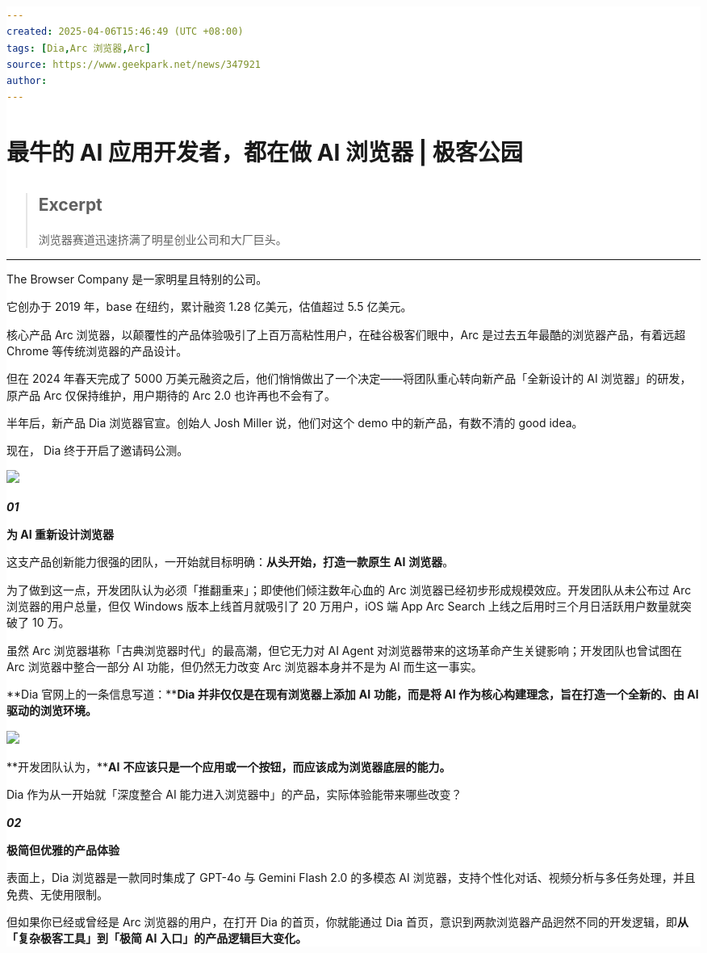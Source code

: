 ```yaml
---
created: 2025-04-06T15:46:49 (UTC +08:00)
tags: [Dia,Arc 浏览器,Arc]
source: https://www.geekpark.net/news/347921
author: 
---
```


# 最牛的 AI 应用开发者，都在做 AI 浏览器 | 极客公园

> ## Excerpt
> 浏览器赛道迅速挤满了明星创业公司和大厂巨头。

---
The Browser Company 是一家明星且特别的公司。

它创办于 2019 年，base 在纽约，累计融资 1.28 亿美元，估值超过 5.5 亿美元。

核心产品 Arc 浏览器，以颠覆性的产品体验吸引了上百万高粘性用户，在硅谷极客们眼中，Arc 是过去五年最酷的浏览器产品，有着远超 Chrome 等传统浏览器的产品设计。

但在 2024 年春天完成了 5000 万美元融资之后，他们悄悄做出了一个决定——将团队重心转向新产品「全新设计的 AI 浏览器」的研发，原产品 Arc 仅保持维护，用户期待的 Arc 2.0 也许再也不会有了。

半年后，新产品 Dia 浏览器官宣。创始人 Josh Miller 说，他们对这个 demo 中的新产品，有数不清的 good idea。

现在， Dia 终于开启了邀请码公测。

![](https://imgslim.geekpark.net/uploads/image/file/25/38/2538a4f0ed91aebaae2a4fc948d3b2de.png)

_**01**_

**为 AI 重新设计浏览器**

这支产品创新能力很强的团队，一开始就目标明确：**从头开始，打造一款原生** **AI** **浏览器**。

为了做到这一点，开发团队认为必须「推翻重来」；即使他们倾注数年心血的 Arc 浏览器已经初步形成规模效应。开发团队从未公布过 Arc 浏览器的用户总量，但仅 Windows 版本上线首月就吸引了 20 万用户，iOS 端 App Arc Search 上线之后用时三个月日活跃用户数量就突破了 10 万。

虽然 Arc 浏览器堪称「古典浏览器时代」的最高潮，但它无力对 AI Agent 对浏览器带来的这场革命产生关键影响；开发团队也曾试图在 Arc 浏览器中整合一部分 AI 功能，但仍然无力改变 Arc 浏览器本身并不是为 AI 而生这一事实。

**Dia 官网上的一条信息写道：****Dia 并非仅仅是在现有浏览器上添加** **AI** **功能，而是将 AI 作为核心构建理念，旨在打造一个全新的、由 AI 驱动的浏览环境。**

![](https://imgslim.geekpark.net/uploads/image/file/0d/2a/0d2ab4b767fee039d1d078d7b3561d70.png)

**开发团队认为，****AI** **不应该只是一个应用或一个按钮，而应该成为浏览器底层的能力。**

Dia 作为从一开始就「深度整合 AI 能力进入浏览器中」的产品，实际体验能带来哪些改变？

_**02**_

**极简但优雅的产品体验**

表面上，Dia 浏览器是一款同时集成了 GPT-4o 与 Gemini Flash 2.0 的多模态 AI 浏览器，支持个性化对话、视频分析与多任务处理，并且免费、无使用限制。

但如果你已经或曾经是 Arc 浏览器的用户，在打开 Dia 的首页，你就能通过 Dia 首页，意识到两款浏览器产品迥然不同的开发逻辑，即**从「复杂极客工具」到「极简** **AI** **入口」的产品逻辑巨大变化。**
